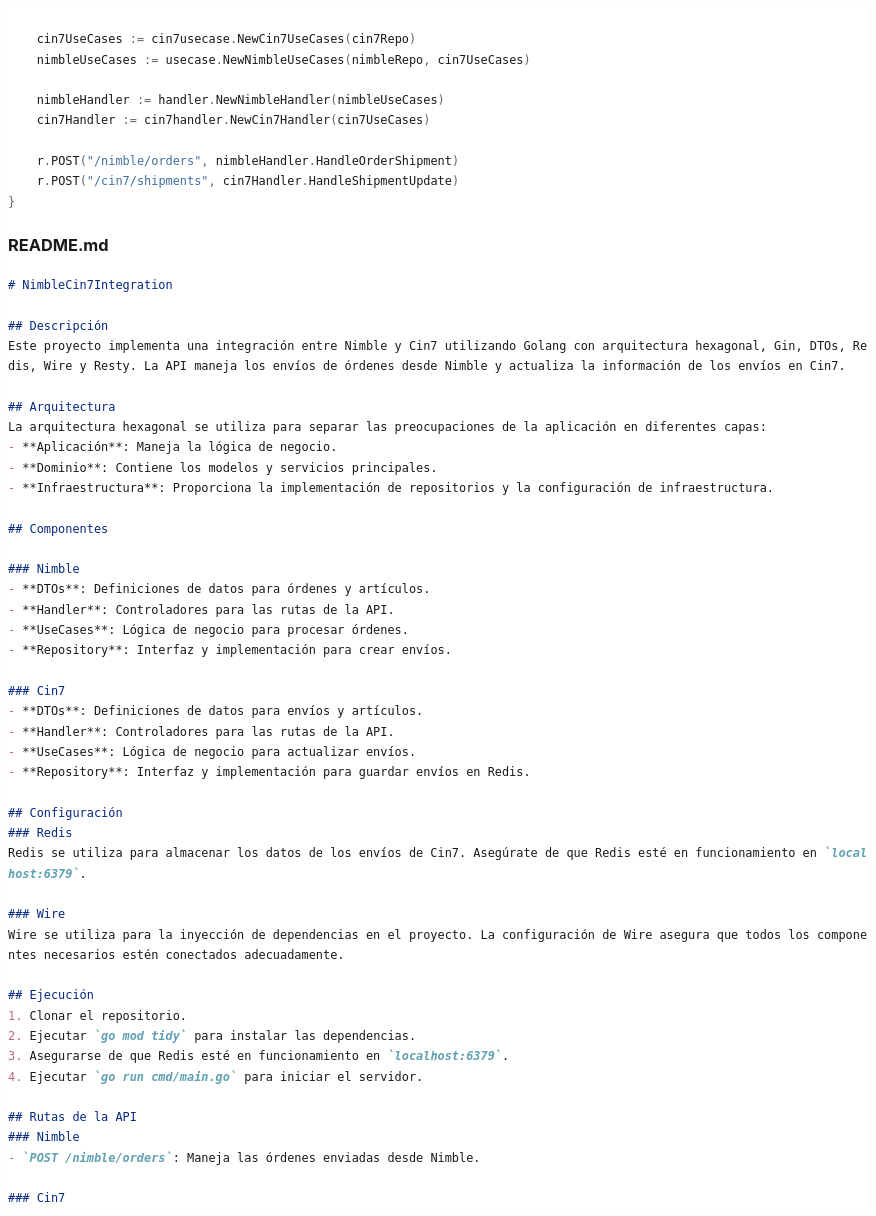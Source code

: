 ```go
    
    cin7UseCases := cin7usecase.NewCin7UseCases(cin7Repo)
    nimbleUseCases := usecase.NewNimbleUseCases(nimbleRepo, cin7UseCases)
    
    nimbleHandler := handler.NewNimbleHandler(nimbleUseCases)
    cin7Handler := cin7handler.NewCin7Handler(cin7UseCases)
    
    r.POST("/nimble/orders", nimbleHandler.HandleOrderShipment)
    r.POST("/cin7/shipments", cin7Handler.HandleShipmentUpdate)
}
```

### README.md
```markdown
# NimbleCin7Integration

## Descripción
Este proyecto implementa una integración entre Nimble y Cin7 utilizando Golang con arquitectura hexagonal, Gin, DTOs, Redis, Wire y Resty. La API maneja los envíos de órdenes desde Nimble y actualiza la información de los envíos en Cin7.

## Arquitectura
La arquitectura hexagonal se utiliza para separar las preocupaciones de la aplicación en diferentes capas:
- **Aplicación**: Maneja la lógica de negocio.
- **Dominio**: Contiene los modelos y servicios principales.
- **Infraestructura**: Proporciona la implementación de repositorios y la configuración de infraestructura.

## Componentes

### Nimble
- **DTOs**: Definiciones de datos para órdenes y artículos.
- **Handler**: Controladores para las rutas de la API.
- **UseCases**: Lógica de negocio para procesar órdenes.
- **Repository**: Interfaz y implementación para crear envíos.

### Cin7
- **DTOs**: Definiciones de datos para envíos y artículos.
- **Handler**: Controladores para las rutas de la API.
- **UseCases**: Lógica de negocio para actualizar envíos.
- **Repository**: Interfaz y implementación para guardar envíos en Redis.

## Configuración
### Redis
Redis se utiliza para almacenar los datos de los envíos de Cin7. Asegúrate de que Redis esté en funcionamiento en `localhost:6379`.

### Wire
Wire se utiliza para la inyección de dependencias en el proyecto. La configuración de Wire asegura que todos los componentes necesarios estén conectados adecuadamente.

## Ejecución
1. Clonar el repositorio.
2. Ejecutar `go mod tidy` para instalar las dependencias.
3. Asegurarse de que Redis esté en funcionamiento en `localhost:6379`.
4. Ejecutar `go run cmd/main.go` para iniciar el servidor.

## Rutas de la API
### Nimble
- `POST /nimble/orders`: Maneja las órdenes enviadas desde Nimble.

### Cin7
```